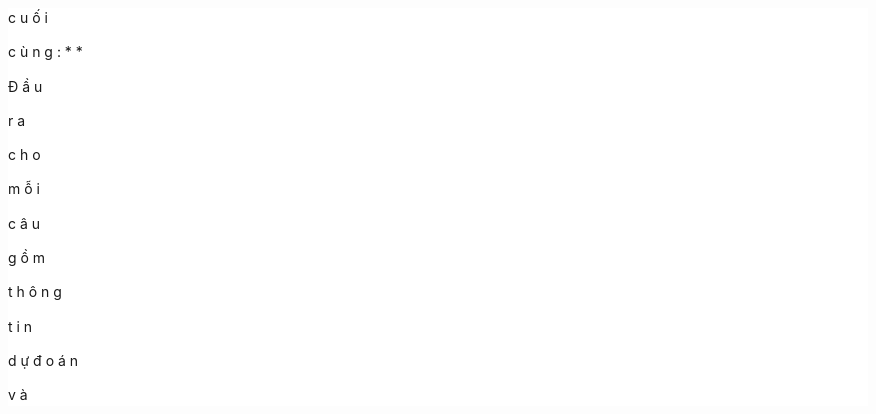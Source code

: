 c
u
ố
i
 
c
ù
n
g
:
*
*
 
Đ
ầ
u
 
r
a
 
c
h
o
 
m
ỗ
i
 
c
â
u
 
g
ồ
m
 
t
h
ô
n
g
 
t
i
n
 
d
ự
đ
o
á
n
 
v
à
 